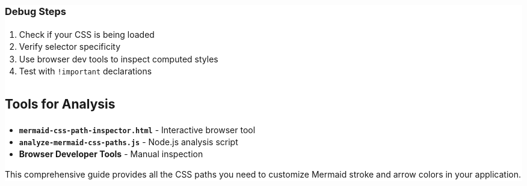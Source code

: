 ### Debug Steps

1. Check if your CSS is being loaded
2. Verify selector specificity
3. Use browser dev tools to inspect computed styles
4. Test with `!important` declarations

## Tools for Analysis

- **`mermaid-css-path-inspector.html`** - Interactive browser tool
- **`analyze-mermaid-css-paths.js`** - Node.js analysis script
- **Browser Developer Tools** - Manual inspection

This comprehensive guide provides all the CSS paths you need to customize Mermaid stroke and arrow colors in your application.
